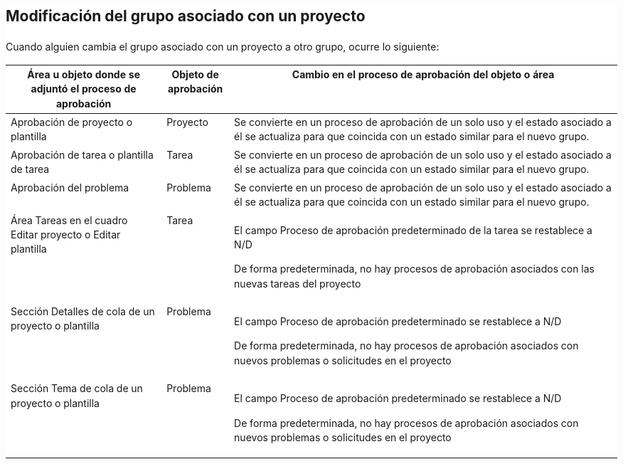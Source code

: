 ## Modificación del grupo asociado con un proyecto

Cuando alguien cambia el grupo asociado con un proyecto a otro grupo, ocurre lo siguiente:

<table style="table-layout:auto"> 
 <col> 
 <col> 
 <col> 
 <thead> 
  <tr> 
   <th>Área u objeto donde se adjuntó el proceso de aprobación</th> 
   <th>Objeto de aprobación</th> 
   <th>Cambio en el proceso de aprobación del objeto o área</th> 
  </tr> 
 </thead> 
 <tbody> 
  <tr> 
   <td>Aprobación de proyecto o plantilla </td> 
   <td>Proyecto</td> 
   <td>Se convierte en un proceso de aprobación de un solo uso y el estado asociado a él se actualiza para que coincida con un estado similar para el nuevo grupo.</td> 
  </tr> 
  <tr> 
   <td>Aprobación de tarea o plantilla de tarea </td> 
   <td>Tarea</td> 
   <td>Se convierte en un proceso de aprobación de un solo uso y el estado asociado a él se actualiza para que coincida con un estado similar para el nuevo grupo.</td> 
  </tr> 
  <tr> 
   <td>Aprobación del problema</td> 
   <td>Problema</td> 
   <td>Se convierte en un proceso de aprobación de un solo uso y el estado asociado a él se actualiza para que coincida con un estado similar para el nuevo grupo.</td> 
  </tr> 
  <tr> 
   <td>Área Tareas en el cuadro Editar proyecto o Editar plantilla</td> 
   <td>Tarea</td> 
   <td> <p>El campo Proceso de aprobación predeterminado de la tarea se restablece a N/D</p> <p>De forma predeterminada, no hay procesos de aprobación asociados con las nuevas tareas del proyecto</p> </td> 
  </tr> 
  <tr> 
   <td>Sección Detalles de cola de un proyecto o plantilla</td> 
   <td>Problema</td> 
   <td> <p>El campo Proceso de aprobación predeterminado se restablece a N/D</p> <p>De forma predeterminada, no hay procesos de aprobación asociados con nuevos problemas o solicitudes en el proyecto</p> </td> 
  </tr> 
  <tr> 
   <td>Sección Tema de cola de un proyecto o plantilla</td> 
   <td>Problema</td> 
   <td> <p>El campo Proceso de aprobación predeterminado se restablece a N/D</p> <p>De forma predeterminada, no hay procesos de aprobación asociados con nuevos problemas o solicitudes en el proyecto</p> </td> 
  </tr> 
 </tbody> 
</table>
